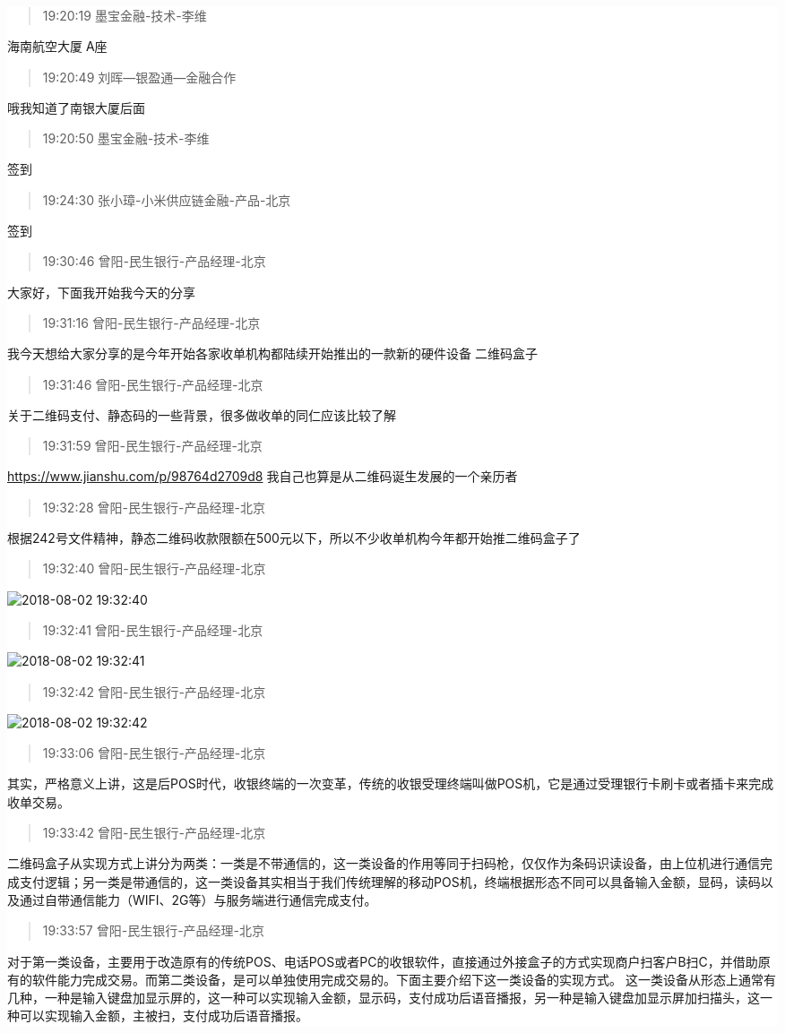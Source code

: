 > 19:20:19  墨宝金融-技术-李维  
   
海南航空大厦 A座  
   
> 19:20:49  刘晖—银盈通—金融合作  
   
哦我知道了南银大厦后面  
   
> 19:20:50  墨宝金融-技术-李维  
   
签到  
   
> 19:24:30  张小璋-小米供应链金融-产品-北京  
   
签到  
   
> 19:30:46  曾阳-民生银行-产品经理-北京  
   
大家好，下面我开始我今天的分享  
   
> 19:31:16  曾阳-民生银行-产品经理-北京  
   
我今天想给大家分享的是今年开始各家收单机构都陆续开始推出的一款新的硬件设备 二维码盒子  
   
> 19:31:46  曾阳-民生银行-产品经理-北京  
   
关于二维码支付、静态码的一些背景，很多做收单的同仁应该比较了解  
   
> 19:31:59  曾阳-民生银行-产品经理-北京  
   
https://www.jianshu.com/p/98764d2709d8  我自己也算是从二维码诞生发展的一个亲历者  
   
> 19:32:28  曾阳-民生银行-产品经理-北京  
   
根据242号文件精神，静态二维码收款限额在500元以下，所以不少收单机构今年都开始推二维码盒子了  
   
> 19:32:40  曾阳-民生银行-产品经理-北京  
   
![2018-08-02 19:32:40](http://static.cocolian.cn/img/201808/20180802_193240.png) 
   
> 19:32:41  曾阳-民生银行-产品经理-北京  
   
![2018-08-02 19:32:41](http://static.cocolian.cn/img/201808/20180802_193241.png) 
   
> 19:32:42  曾阳-民生银行-产品经理-北京  
   
![2018-08-02 19:32:42](http://static.cocolian.cn/img/201808/20180802_193242.png) 
   
> 19:33:06  曾阳-民生银行-产品经理-北京  
   
其实，严格意义上讲，这是后POS时代，收银终端的一次变革，传统的收银受理终端叫做POS机，它是通过受理银行卡刷卡或者插卡来完成收单交易。  
   
> 19:33:42  曾阳-民生银行-产品经理-北京  
   
二维码盒子从实现方式上讲分为两类：一类是不带通信的，这一类设备的作用等同于扫码枪，仅仅作为条码识读设备，由上位机进行通信完成支付逻辑；另一类是带通信的，这一类设备其实相当于我们传统理解的移动POS机，终端根据形态不同可以具备输入金额，显码，读码以及通过自带通信能力（WIFI、2G等）与服务端进行通信完成支付。  
   
> 19:33:57  曾阳-民生银行-产品经理-北京  
   
对于第一类设备，主要用于改造原有的传统POS、电话POS或者PC的收银软件，直接通过外接盒子的方式实现商户扫客户B扫C，并借助原有的软件能力完成交易。而第二类设备，是可以单独使用完成交易的。下面主要介绍下这一类设备的实现方式。 这一类设备从形态上通常有几种，一种是输入键盘加显示屏的，这一种可以实现输入金额，显示码，支付成功后语音播报，另一种是输入键盘加显示屏加扫描头，这一种可以实现输入金额，主被扫，支付成功后语音播报。  
   